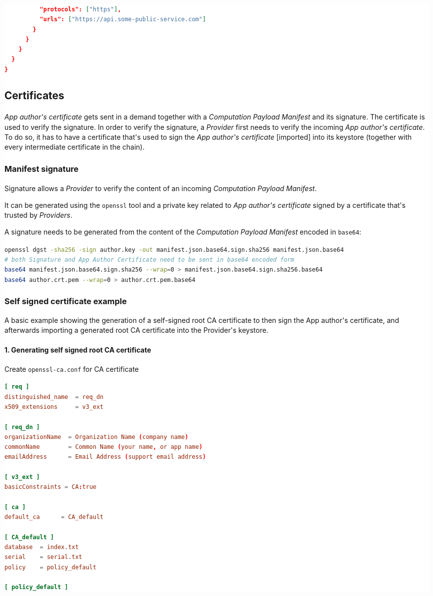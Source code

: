 ```json
          "protocols": ["https"],
          "urls": ["https://api.some-public-service.com"]
        }
      }
    }
  }
}
```

## Certificates

_App author's certificate_ gets sent in a demand together with a _Computation Payload Manifest_ and its signature. The certificate is used to verify the signature. In order to verify the signature, a _Provider_ first needs to verify the incoming _App author's certificate_. To do so, it has to have a certificate that's used to sign the _App author's certificate_ [imported] into its keystore (together with every intermediate certificate in the chain).

### Manifest signature

Signature allows a _Provider_ to verify the content of an incoming _Computation Payload Manifest_.

It can be generated using the `openssl` tool and a private key related to _App author's certificate_ signed by a certificate that's trusted by _Providers_.

A signature needs to be generated from the content of the _Computation Payload Manifest_ encoded in `base64`:

```sh
openssl dgst -sha256 -sign author.key -out manifest.json.base64.sign.sha256 manifest.json.base64
# both Signature and App Author Certificate need to be sent in base64 encoded form
base64 manifest.json.base64.sign.sha256 --wrap=0 > manifest.json.base64.sign.sha256.base64
base64 author.crt.pem --wrap=0 > author.crt.pem.base64
```

### Self signed certificate example

A basic example showing the generation of a self-signed root CA certificate to then sign the App author's certificate, and afterwards importing a generated root CA certificate into the Provider's keystore.

#### 1. Generating self signed root CA certificate

Create `openssl-ca.conf` for CA certificate

```conf
[ req ]
distinguished_name  = req_dn
x509_extensions     = v3_ext

[ req_dn ]
organizationName  = Organization Name (company name)
commonName        = Common Name (your name, or app name)
emailAddress      = Email Address (support email address)

[ v3_ext ]
basicConstraints = CA:true

[ ca ]
default_ca      = CA_default

[ CA_default ]
database  = index.txt
serial    = serial.txt
policy    = policy_default

[ policy_default ]
```

[//]: <> ( removed link to yapapi in the sentence above )